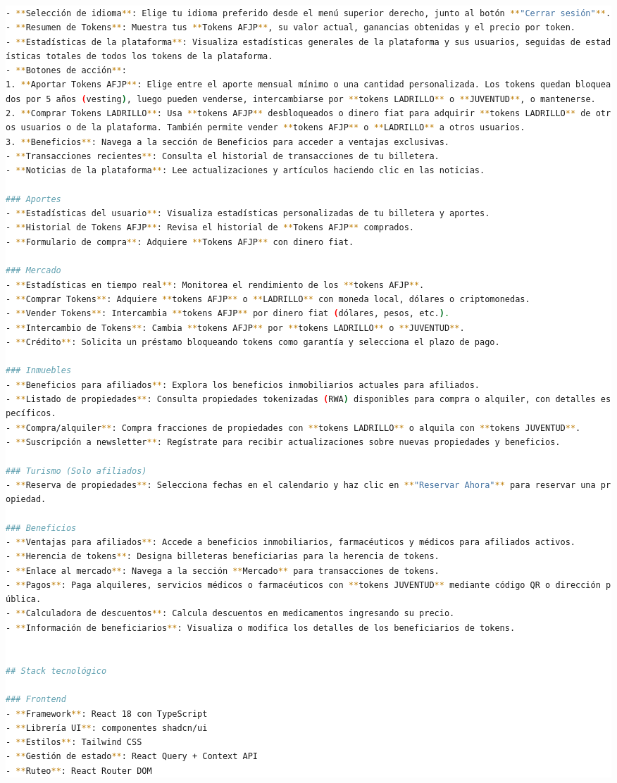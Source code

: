    ```bash
- **Selección de idioma**: Elige tu idioma preferido desde el menú superior derecho, junto al botón **"Cerrar sesión"**.
- **Resumen de Tokens**: Muestra tus **Tokens AFJP**, su valor actual, ganancias obtenidas y el precio por token.
- **Estadísticas de la plataforma**: Visualiza estadísticas generales de la plataforma y sus usuarios, seguidas de estadísticas totales de todos los tokens de la plataforma.
- **Botones de acción**:
  1. **Aportar Tokens AFJP**: Elige entre el aporte mensual mínimo o una cantidad personalizada. Los tokens quedan bloqueados por 5 años (vesting), luego pueden venderse, intercambiarse por **tokens LADRILLO** o **JUVENTUD**, o mantenerse.
  2. **Comprar Tokens LADRILLO**: Usa **tokens AFJP** desbloqueados o dinero fiat para adquirir **tokens LADRILLO** de otros usuarios o de la plataforma. También permite vender **tokens AFJP** o **LADRILLO** a otros usuarios.
  3. **Beneficios**: Navega a la sección de Beneficios para acceder a ventajas exclusivas.
- **Transacciones recientes**: Consulta el historial de transacciones de tu billetera.
- **Noticias de la plataforma**: Lee actualizaciones y artículos haciendo clic en las noticias.

### Aportes
- **Estadísticas del usuario**: Visualiza estadísticas personalizadas de tu billetera y aportes.
- **Historial de Tokens AFJP**: Revisa el historial de **Tokens AFJP** comprados.
- **Formulario de compra**: Adquiere **Tokens AFJP** con dinero fiat.

### Mercado
- **Estadísticas en tiempo real**: Monitorea el rendimiento de los **tokens AFJP**.
- **Comprar Tokens**: Adquiere **tokens AFJP** o **LADRILLO** con moneda local, dólares o criptomonedas.
- **Vender Tokens**: Intercambia **tokens AFJP** por dinero fiat (dólares, pesos, etc.).
- **Intercambio de Tokens**: Cambia **tokens AFJP** por **tokens LADRILLO** o **JUVENTUD**.
- **Crédito**: Solicita un préstamo bloqueando tokens como garantía y selecciona el plazo de pago.

### Inmuebles
- **Beneficios para afiliados**: Explora los beneficios inmobiliarios actuales para afiliados.
- **Listado de propiedades**: Consulta propiedades tokenizadas (RWA) disponibles para compra o alquiler, con detalles específicos.
- **Compra/alquiler**: Compra fracciones de propiedades con **tokens LADRILLO** o alquila con **tokens JUVENTUD**.
- **Suscripción a newsletter**: Regístrate para recibir actualizaciones sobre nuevas propiedades y beneficios.

### Turismo (Solo afiliados)
- **Reserva de propiedades**: Selecciona fechas en el calendario y haz clic en **"Reservar Ahora"** para reservar una propiedad.

### Beneficios
- **Ventajas para afiliados**: Accede a beneficios inmobiliarios, farmacéuticos y médicos para afiliados activos.
- **Herencia de tokens**: Designa billeteras beneficiarias para la herencia de tokens.
- **Enlace al mercado**: Navega a la sección **Mercado** para transacciones de tokens.
- **Pagos**: Paga alquileres, servicios médicos o farmacéuticos con **tokens JUVENTUD** mediante código QR o dirección pública.
- **Calculadora de descuentos**: Calcula descuentos en medicamentos ingresando su precio.
- **Información de beneficiarios**: Visualiza o modifica los detalles de los beneficiarios de tokens.


## Stack tecnológico

### Frontend
- **Framework**: React 18 con TypeScript
- **Librería UI**: componentes shadcn/ui
- **Estilos**: Tailwind CSS
- **Gestión de estado**: React Query + Context API
- **Ruteo**: React Router DOM
   ```